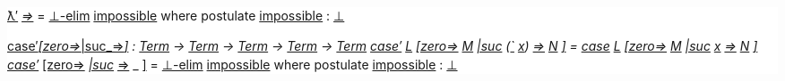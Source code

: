 <a id="7181" href="{% endraw %}{{ site.baseurl }}{% link out/Assignment3.md %}{% raw %}#7129" class="CatchallClause Function Operator">ƛ′</a><a id="7183" class="CatchallClause"> </a><a id="7184" class="CatchallClause Symbol">_</a><a id="7185" class="CatchallClause"> </a><a id="7186" href="{% endraw %}{{ site.baseurl }}{% link out/Assignment3.md %}{% raw %}#7129" class="CatchallClause Function Operator">⇒</a><a id="7187" class="CatchallClause"> </a><a id="7188" class="CatchallClause Symbol">_</a>      <a id="7195" class="Symbol">=</a>  <a id="7198" href="https://agda.github.io/agda-stdlib/Data.Empty.html#360" class="Function">⊥-elim</a> <a id="7205" href="{% endraw %}{{ site.baseurl }}{% link out/Assignment3.md %}{% raw %}#7234" class="Postulate">impossible</a>
  <a id="7218" class="Keyword">where</a> <a id="7224" class="Keyword">postulate</a> <a id="7234" href="{% endraw %}{{ site.baseurl }}{% link out/Assignment3.md %}{% raw %}#7234" class="Postulate">impossible</a> <a id="7245" class="Symbol">:</a> <a id="7247" href="https://agda.github.io/agda-stdlib/Data.Empty.html#243" class="Datatype">⊥</a>

<a id="case′_[zero⇒_|suc_⇒_]"></a><a id="7250" href="{% endraw %}{{ site.baseurl }}{% link out/Assignment3.md %}{% raw %}#7250" class="Function Operator">case′_[zero⇒_|suc_⇒_]</a> <a id="7272" class="Symbol">:</a> <a id="7274" href="plfa.Lambda.html#3783" class="Datatype">Term</a> <a id="7279" class="Symbol">→</a> <a id="7281" href="plfa.Lambda.html#3783" class="Datatype">Term</a> <a id="7286" class="Symbol">→</a> <a id="7288" href="plfa.Lambda.html#3783" class="Datatype">Term</a> <a id="7293" class="Symbol">→</a> <a id="7295" href="plfa.Lambda.html#3783" class="Datatype">Term</a> <a id="7300" class="Symbol">→</a> <a id="7302" href="plfa.Lambda.html#3783" class="Datatype">Term</a>
<a id="7307" href="{% endraw %}{{ site.baseurl }}{% link out/Assignment3.md %}{% raw %}#7250" class="Function Operator">case′</a> <a id="7313" href="{% endraw %}{{ site.baseurl }}{% link out/Assignment3.md %}{% raw %}#7313" class="Bound">L</a> <a id="7315" href="{% endraw %}{{ site.baseurl }}{% link out/Assignment3.md %}{% raw %}#7250" class="Function Operator">[zero⇒</a> <a id="7322" href="{% endraw %}{{ site.baseurl }}{% link out/Assignment3.md %}{% raw %}#7322" class="Bound">M</a> <a id="7324" href="{% endraw %}{{ site.baseurl }}{% link out/Assignment3.md %}{% raw %}#7250" class="Function Operator">|suc</a> <a id="7329" class="Symbol">(</a><a id="7330" href="plfa.Lambda.html#3802" class="InductiveConstructor Operator">`</a> <a id="7332" href="{% endraw %}{{ site.baseurl }}{% link out/Assignment3.md %}{% raw %}#7332" class="Bound">x</a><a id="7333" class="Symbol">)</a> <a id="7335" href="{% endraw %}{{ site.baseurl }}{% link out/Assignment3.md %}{% raw %}#7250" class="Function Operator">⇒</a> <a id="7337" href="{% endraw %}{{ site.baseurl }}{% link out/Assignment3.md %}{% raw %}#7337" class="Bound">N</a> <a id="7339" href="{% endraw %}{{ site.baseurl }}{% link out/Assignment3.md %}{% raw %}#7250" class="Function Operator">]</a>  <a id="7342" class="Symbol">=</a>  <a id="7345" href="plfa.Lambda.html#4010" class="InductiveConstructor Operator">case</a> <a id="7350" href="{% endraw %}{{ site.baseurl }}{% link out/Assignment3.md %}{% raw %}#7313" class="Bound">L</a> <a id="7352" href="plfa.Lambda.html#4010" class="InductiveConstructor Operator">[zero⇒</a> <a id="7359" href="{% endraw %}{{ site.baseurl }}{% link out/Assignment3.md %}{% raw %}#7322" class="Bound">M</a> <a id="7361" href="plfa.Lambda.html#4010" class="InductiveConstructor Operator">|suc</a> <a id="7366" href="{% endraw %}{{ site.baseurl }}{% link out/Assignment3.md %}{% raw %}#7332" class="Bound">x</a> <a id="7368" href="plfa.Lambda.html#4010" class="InductiveConstructor Operator">⇒</a> <a id="7370" href="{% endraw %}{{ site.baseurl }}{% link out/Assignment3.md %}{% raw %}#7337" class="Bound">N</a> <a id="7372" href="plfa.Lambda.html#4010" class="InductiveConstructor Operator">]</a>
<a id="7374" href="{% endraw %}{{ site.baseurl }}{% link out/Assignment3.md %}{% raw %}#7250" class="CatchallClause Function Operator">case′</a><a id="7379" class="CatchallClause"> </a><a id="7380" class="CatchallClause Symbol">_</a><a id="7381" class="CatchallClause"> </a><a id="7382" href="{% endraw %}{{ site.baseurl }}{% link out/Assignment3.md %}{% raw %}#7250" class="CatchallClause Function Operator">[zero⇒</a><a id="7388" class="CatchallClause"> </a><a id="7389" class="CatchallClause Symbol">_</a><a id="7390" class="CatchallClause"> </a><a id="7391" href="{% endraw %}{{ site.baseurl }}{% link out/Assignment3.md %}{% raw %}#7250" class="CatchallClause Function Operator">|suc</a><a id="7395" class="CatchallClause"> </a><a id="7396" class="CatchallClause Symbol">_</a><a id="7397" class="CatchallClause"> </a><a id="7398" href="{% endraw %}{{ site.baseurl }}{% link out/Assignment3.md %}{% raw %}#7250" class="CatchallClause Function Operator">⇒</a><a id="7399" class="CatchallClause"> </a><a id="7400" class="CatchallClause Symbol">_</a><a id="7401" class="CatchallClause"> </a><a id="7402" href="{% endraw %}{{ site.baseurl }}{% link out/Assignment3.md %}{% raw %}#7250" class="CatchallClause Function Operator">]</a>      <a id="7409" class="Symbol">=</a>  <a id="7412" href="https://agda.github.io/agda-stdlib/Data.Empty.html#360" class="Function">⊥-elim</a> <a id="7419" href="{% endraw %}{{ site.baseurl }}{% link out/Assignment3.md %}{% raw %}#7448" class="Postulate">impossible</a>
  <a id="7432" class="Keyword">where</a> <a id="7438" class="Keyword">postulate</a> <a id="7448" href="{% endraw %}{{ site.baseurl }}{% link out/Assignment3.md %}{% raw %}#7448" class="Postulate">impossible</a> <a id="7459" class="Symbol">:</a> <a id="7461" href="https://agda.github.io/agda-stdlib/Data.Empty.html#243" class="Datatype">⊥</a>
